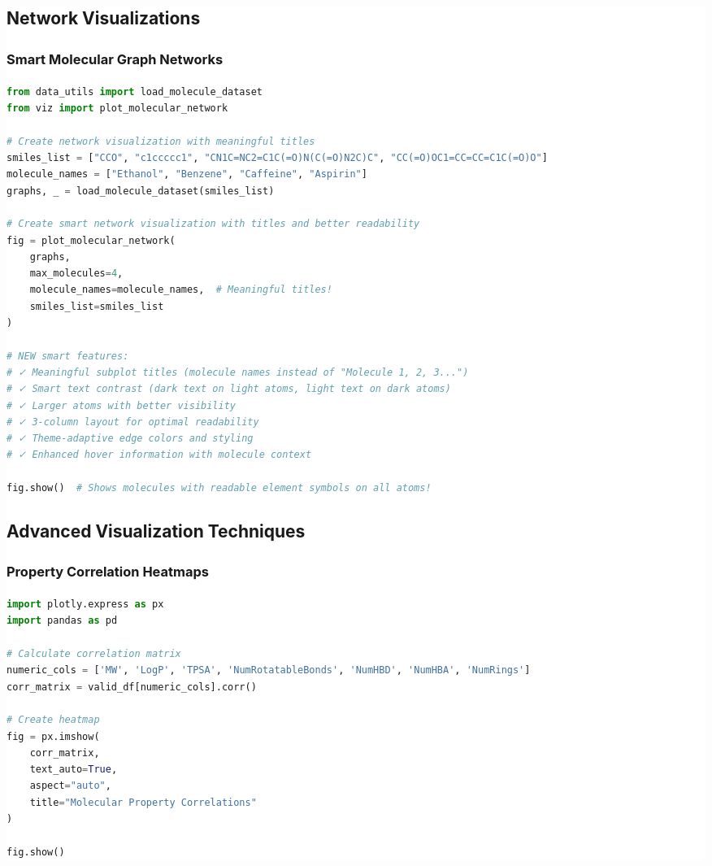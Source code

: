 ## Network Visualizations

### Smart Molecular Graph Networks

```python
from data_utils import load_molecule_dataset
from viz import plot_molecular_network

# Create network visualization with meaningful titles
smiles_list = ["CCO", "c1ccccc1", "CN1C=NC2=C1C(=O)N(C(=O)N2C)C", "CC(=O)OC1=CC=CC=C1C(=O)O"]
molecule_names = ["Ethanol", "Benzene", "Caffeine", "Aspirin"]
graphs, _ = load_molecule_dataset(smiles_list)

# Create smart network visualization with titles and better readability
fig = plot_molecular_network(
    graphs, 
    max_molecules=4,
    molecule_names=molecule_names,  # Meaningful titles!
    smiles_list=smiles_list
)

# NEW smart features:
# ✓ Meaningful subplot titles (molecule names instead of "Molecule 1, 2, 3...")
# ✓ Smart text contrast (dark text on light atoms, light text on dark atoms)
# ✓ Larger atoms with better visibility
# ✓ 3-column layout for optimal readability
# ✓ Theme-adaptive edge colors and styling
# ✓ Enhanced hover information with molecule context

fig.show()  # Shows molecules with readable element symbols on all atoms!
```

## Advanced Visualization Techniques

### Property Correlation Heatmaps

```python
import plotly.express as px
import pandas as pd

# Calculate correlation matrix
numeric_cols = ['MW', 'LogP', 'TPSA', 'NumRotatableBonds', 'NumHBD', 'NumHBA', 'NumRings']
corr_matrix = valid_df[numeric_cols].corr()

# Create heatmap
fig = px.imshow(
    corr_matrix,
    text_auto=True,
    aspect="auto",
    title="Molecular Property Correlations"
)

fig.show()
```
